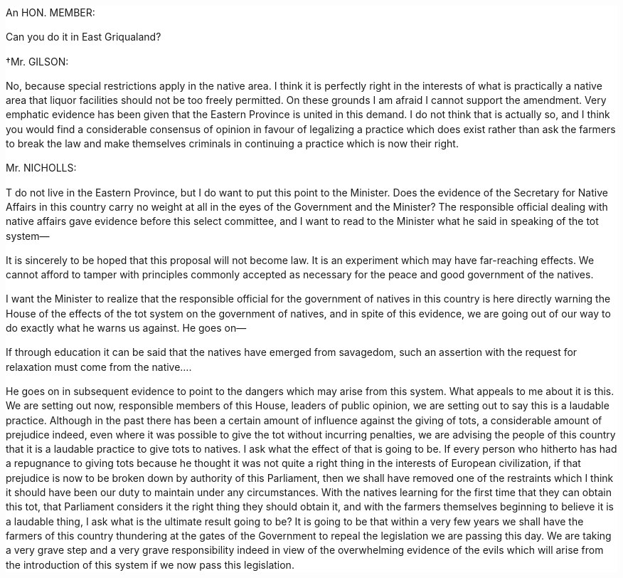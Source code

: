 </speech>

<speech by="#hon_member">

<from>An <person refersTo="hansard_za">HON. MEMBER</person>:</from>

<p>Can you do it in East Griqualand?</p>

</speech>

<speech by="#gilson">

<from>&#x2020;Mr. <person refersTo="hansard_za">GILSON</person>:</from>

<p>No, because special restrictions apply in the native area. I think it is perfectly right in the interests of what is practically a native area that liquor facilities should not be too freely permitted. On these grounds I am afraid I cannot support the amendment. Very emphatic evidence has been given that the Eastern Province is united in this demand. I do not think that is actually so, and I think you would find a considerable consensus of opinion in favour of legalizing a practice which does exist rather than ask the farmers to break the law and make themselves criminals in continuing a practice which is now their right.</p>

</speech>

<speech by="#nicholls">

<from>Mr. <person refersTo="hansard_za">NICHOLLS</person>:</from>

<p>T do not live in the Eastern Province, but I do want to put this point to the Minister. Does the evidence of the Secretary for Native Affairs in this country carry no weight at all in the eyes of the Government and the Minister? The responsible official dealing with native affairs gave evidence before this select committee, and I want to read to the Minister what he said in speaking of the tot system&#x2014;</p>

<block name="quote">It is sincerely to be hoped that this proposal will not become law. It is an experiment which may have far-reaching effects. We cannot afford to tamper with principles commonly accepted as necessary for the peace and good government of the natives.</block>

<p>I want the Minister to realize that the responsible official for the government of natives in this country is here directly warning the House of the effects of the tot system on the government of natives, and in spite of this evidence, we are going out of our way to do exactly what he warns us against. He goes on&#x2014;</p>

<block name="quote">If through education it can be said that the natives have emerged from savagedom, such an assertion with the request for relaxation must come from the native&#x2026;.</block>

<p>He goes on in subsequent evidence to point to the dangers which may arise from this system. What appeals to me about it is this. We are setting out now, responsible members of this House, leaders of public opinion, we are setting out to say this is a laudable practice. Although in the past there has been a certain amount of influence against the giving of tots, a considerable amount of prejudice indeed, even where it was possible to give the tot without incurring penalties, we are advising the people of this country that it is a laudable practice to give tots to natives. I ask what the effect of that is going to be. If every person who hitherto has had a repugnance to giving tots because he thought it was not quite a right thing in the interests of European civilization, if that prejudice is now to be broken down by authority of this Parliament, then we shall have removed one of the restraints which I think it should have been our duty to maintain under any circumstances. With the natives learning for the first time that they can obtain this tot, that Parliament considers it the right thing they should obtain it, and with the farmers themselves beginning to believe it is a laudable thing, I ask what is the ultimate result going to be? It is going to be that within a very few years we shall have the farmers of this country thundering at the gates of the Government to repeal the legislation we are passing this day. We are taking a very grave step and a very grave responsibility indeed in view of the overwhelming evidence of the evils which will arise from the introduction of this system if we now pass this legislation.</p>
